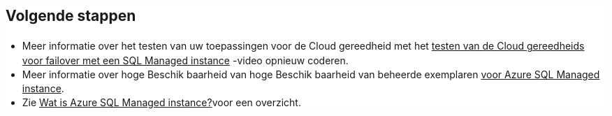 ## <a name="next-steps"></a>Volgende stappen
- Meer informatie over het testen van uw toepassingen voor de Cloud gereedheid met het [testen van de Cloud gereedheids voor failover met een SQL Managed instance](https://youtu.be/FACWYLgYDL8) -video opnieuw coderen.
- Meer informatie over hoge Beschik baarheid van hoge Beschik baarheid van beheerde exemplaren [voor Azure SQL Managed instance](../database/high-availability-sla.md).
- Zie [Wat is Azure SQL Managed instance?](sql-managed-instance-paas-overview.md)voor een overzicht.
